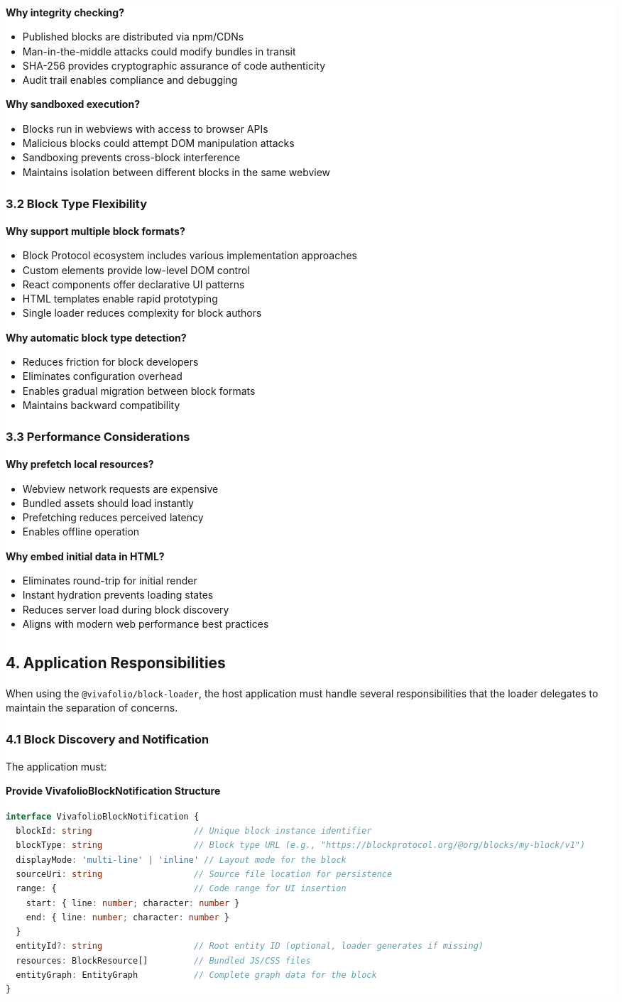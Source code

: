 **Why integrity checking?**
- Published blocks are distributed via npm/CDNs
- Man-in-the-middle attacks could modify bundles in transit
- SHA-256 provides cryptographic assurance of code authenticity
- Audit trail enables compliance and debugging

**Why sandboxed execution?**
- Blocks run in webviews with access to browser APIs
- Malicious blocks could attempt DOM manipulation attacks
- Sandboxing prevents cross-block interference
- Maintains isolation between different blocks in the same webview

### 3.2 Block Type Flexibility

**Why support multiple block formats?**
- Block Protocol ecosystem includes various implementation approaches
- Custom elements provide low-level DOM control
- React components offer declarative UI patterns
- HTML templates enable rapid prototyping
- Single loader reduces complexity for block authors

**Why automatic block type detection?**
- Reduces friction for block developers
- Eliminates configuration overhead
- Enables gradual migration between block formats
- Maintains backward compatibility

### 3.3 Performance Considerations

**Why prefetch local resources?**
- Webview network requests are expensive
- Bundled assets should load instantly
- Prefetching reduces perceived latency
- Enables offline operation

**Why embed initial data in HTML?**
- Eliminates round-trip for initial render
- Instant hydration prevents loading states
- Reduces server load during block discovery
- Aligns with modern web performance best practices

## 4. Application Responsibilities

When using the `@vivafolio/block-loader`, the host application must handle several responsibilities that the loader delegates to maintain the separation of concerns.

### 4.1 Block Discovery and Notification

The application must:

**Provide VivafolioBlockNotification Structure**
```typescript
interface VivafolioBlockNotification {
  blockId: string                    // Unique block instance identifier
  blockType: string                  // Block type URL (e.g., "https://blockprotocol.org/@org/blocks/my-block/v1")
  displayMode: 'multi-line' | 'inline' // Layout mode for the block
  sourceUri: string                  // Source file location for persistence
  range: {                           // Code range for UI insertion
    start: { line: number; character: number }
    end: { line: number; character: number }
  }
  entityId?: string                  // Root entity ID (optional, loader generates if missing)
  resources: BlockResource[]         // Bundled JS/CSS files
  entityGraph: EntityGraph           // Complete graph data for the block
}
```